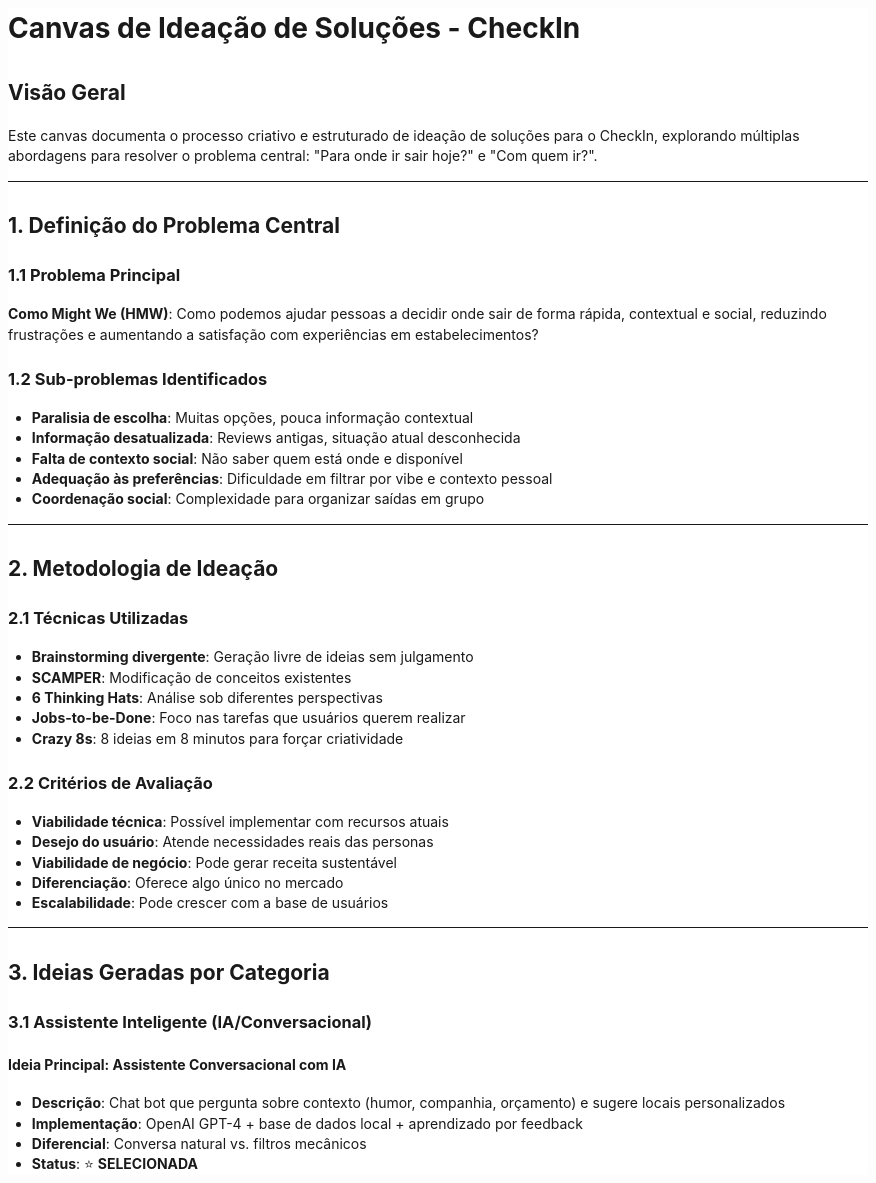 # Canvas de Ideação de Soluções - CheckIn

## Visão Geral
Este canvas documenta o processo criativo e estruturado de ideação de soluções para o CheckIn, explorando múltiplas abordagens para resolver o problema central: "Para onde ir sair hoje?" e "Com quem ir?".

---

## 1. Definição do Problema Central

### 1.1 Problema Principal
**Como Might We (HMW)**: Como podemos ajudar pessoas a decidir onde sair de forma rápida, contextual e social, reduzindo frustrações e aumentando a satisfação com experiências em estabelecimentos?

### 1.2 Sub-problemas Identificados
- **Paralisia de escolha**: Muitas opções, pouca informação contextual
- **Informação desatualizada**: Reviews antigas, situação atual desconhecida  
- **Falta de contexto social**: Não saber quem está onde e disponível
- **Adequação às preferências**: Dificuldade em filtrar por vibe e contexto pessoal
- **Coordenação social**: Complexidade para organizar saídas em grupo

---

## 2. Metodologia de Ideação

### 2.1 Técnicas Utilizadas
- **Brainstorming divergente**: Geração livre de ideias sem julgamento
- **SCAMPER**: Modificação de conceitos existentes
- **6 Thinking Hats**: Análise sob diferentes perspectivas
- **Jobs-to-be-Done**: Foco nas tarefas que usuários querem realizar
- **Crazy 8s**: 8 ideias em 8 minutos para forçar criatividade

### 2.2 Critérios de Avaliação
- **Viabilidade técnica**: Possível implementar com recursos atuais
- **Desejo do usuário**: Atende necessidades reais das personas
- **Viabilidade de negócio**: Pode gerar receita sustentável
- **Diferenciação**: Oferece algo único no mercado
- **Escalabilidade**: Pode crescer com a base de usuários

---

## 3. Ideias Geradas por Categoria

### 3.1 Assistente Inteligente (IA/Conversacional)
#### **Ideia Principal: Assistente Conversacional com IA**
- **Descrição**: Chat bot que pergunta sobre contexto (humor, companhia, orçamento) e sugere locais personalizados
- **Implementação**: OpenAI GPT-4 + base de dados local + aprendizado por feedback
- **Diferencial**: Conversa natural vs. filtros mecânicos
- **Status**: ⭐ **SELECIONADA**
